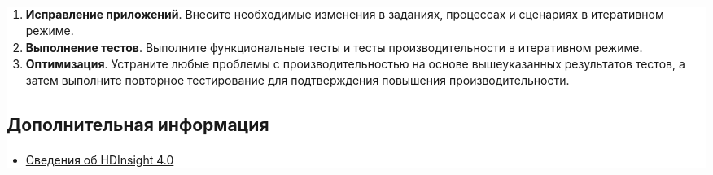 1. **Исправление приложений**. Внесите необходимые изменения в заданиях, процессах и сценариях в итеративном режиме.
2. **Выполнение тестов**. Выполните функциональные тесты и тесты производительности в итеративном режиме.
3. **Оптимизация**. Устраните любые проблемы с производительностью на основе вышеуказанных результатов тестов, а затем выполните повторное тестирование для подтверждения повышения производительности.

## <a name="next-steps"></a>Дополнительная информация

- [Сведения об HDInsight 4.0](https://docs.microsoft.com/azure/hdinsight/hadoop/apache-hadoop-introduction)

